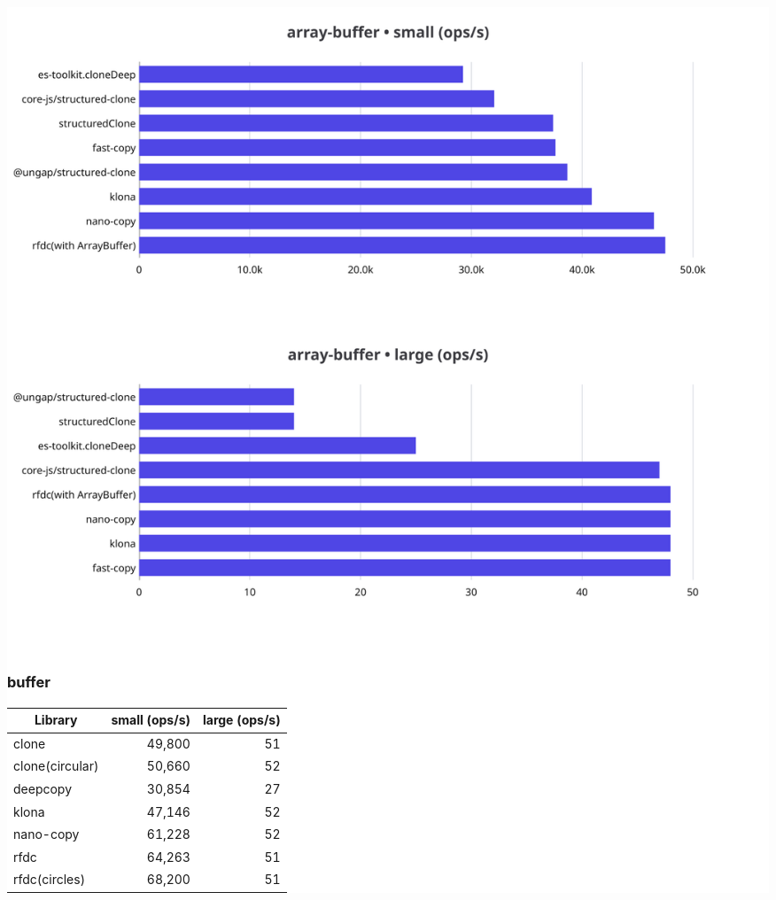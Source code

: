 ![array-buffer small](assets\node25/array-buffer-small.svg)
![array-buffer large](assets\node25/array-buffer-large.svg)

### buffer

| Library | small (ops/s) | large (ops/s) |
| -- | --: | --: |
| clone | 49,800 | 51 |
| clone(circular) | 50,660 | 52 |
| deepcopy | 30,854 | 27 |
| klona | 47,146 | 52 |
| nano-copy | 61,228 | 52 |
| rfdc | 64,263 | 51 |
| rfdc(circles) | 68,200 | 51 |
